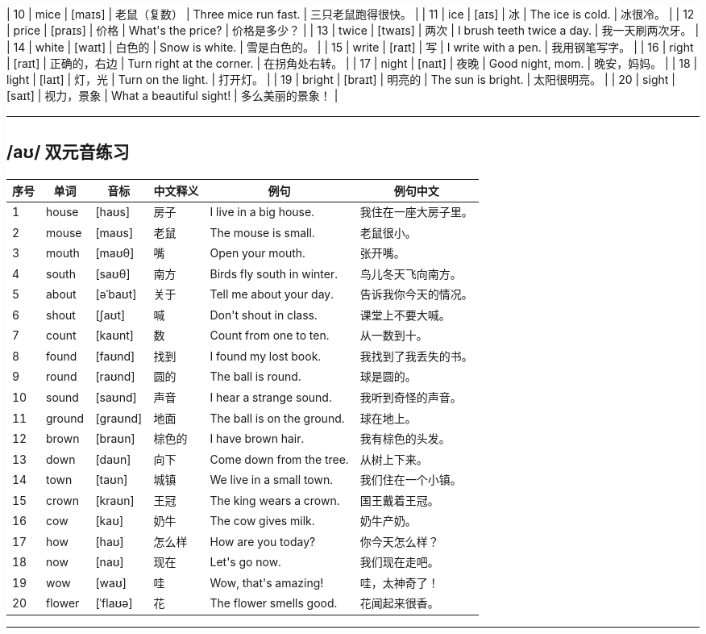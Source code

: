 | 10 | mice | [maɪs] | 老鼠（复数） | Three mice run fast. | 三只老鼠跑得很快。 |
| 11 | ice | [aɪs] | 冰 | The ice is cold. | 冰很冷。 |
| 12 | price | [praɪs] | 价格 | What's the price? | 价格是多少？ |
| 13 | twice | [twaɪs] | 两次 | I brush teeth twice a day. | 我一天刷两次牙。 |
| 14 | white | [waɪt] | 白色的 | Snow is white. | 雪是白色的。 |
| 15 | write | [raɪt] | 写 | I write with a pen. | 我用钢笔写字。 |
| 16 | right | [raɪt] | 正确的，右边 | Turn right at the corner. | 在拐角处右转。 |
| 17 | night | [naɪt] | 夜晚 | Good night, mom. | 晚安，妈妈。 |
| 18 | light | [laɪt] | 灯，光 | Turn on the light. | 打开灯。 |
| 19 | bright | [braɪt] | 明亮的 | The sun is bright. | 太阳很明亮。 |
| 20 | sight | [saɪt] | 视力，景象 | What a beautiful sight! | 多么美丽的景象！ |

---

## /aʊ/ 双元音练习

| 序号 | 单词 | 音标 | 中文释义 | 例句 | 例句中文 |
|------|------|------|----------|------|----------|
| 1 | house | [haʊs] | 房子 | I live in a big house. | 我住在一座大房子里。 |
| 2 | mouse | [maʊs] | 老鼠 | The mouse is small. | 老鼠很小。 |
| 3 | mouth | [maʊθ] | 嘴 | Open your mouth. | 张开嘴。 |
| 4 | south | [saʊθ] | 南方 | Birds fly south in winter. | 鸟儿冬天飞向南方。 |
| 5 | about | [əˈbaʊt] | 关于 | Tell me about your day. | 告诉我你今天的情况。 |
| 6 | shout | [ʃaʊt] | 喊 | Don't shout in class. | 课堂上不要大喊。 |
| 7 | count | [kaʊnt] | 数 | Count from one to ten. | 从一数到十。 |
| 8 | found | [faʊnd] | 找到 | I found my lost book. | 我找到了我丢失的书。 |
| 9 | round | [raʊnd] | 圆的 | The ball is round. | 球是圆的。 |
| 10 | sound | [saʊnd] | 声音 | I hear a strange sound. | 我听到奇怪的声音。 |
| 11 | ground | [ɡraʊnd] | 地面 | The ball is on the ground. | 球在地上。 |
| 12 | brown | [braʊn] | 棕色的 | I have brown hair. | 我有棕色的头发。 |
| 13 | down | [daʊn] | 向下 | Come down from the tree. | 从树上下来。 |
| 14 | town | [taʊn] | 城镇 | We live in a small town. | 我们住在一个小镇。 |
| 15 | crown | [kraʊn] | 王冠 | The king wears a crown. | 国王戴着王冠。 |
| 16 | cow | [kaʊ] | 奶牛 | The cow gives milk. | 奶牛产奶。 |
| 17 | how | [haʊ] | 怎么样 | How are you today? | 你今天怎么样？ |
| 18 | now | [naʊ] | 现在 | Let's go now. | 我们现在走吧。 |
| 19 | wow | [waʊ] | 哇 | Wow, that's amazing! | 哇，太神奇了！ |
| 20 | flower | [ˈflaʊə] | 花 | The flower smells good. | 花闻起来很香。 |

---